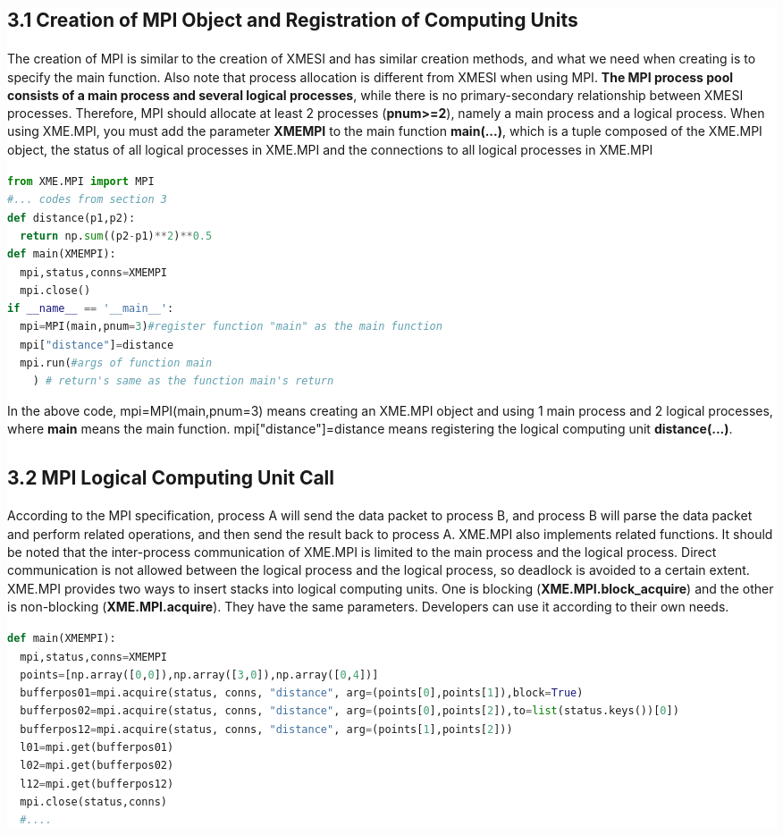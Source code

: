 ## 3.1 Creation of MPI Object and Registration of Computing Units
The creation of MPI is similar to the creation of XMESI and has similar creation methods, and what we need when creating is to specify the main function. Also note that process allocation is different from XMESI when using MPI. **The MPI process pool consists of a main process and several logical processes**, while there is no primary-secondary relationship between XMESI processes. Therefore, MPI should allocate at least 2 processes (**pnum>=2**), namely a main process and a logical process. When using XME.MPI, you must add the parameter **XMEMPI** to the main function **main(...)**, which is a tuple composed of the XME.MPI object, the status of all logical processes in XME.MPI and the connections to all logical processes in XME.MPI

```python
from XME.MPI import MPI
#... codes from section 3
def distance(p1,p2):
  return np.sum((p2-p1)**2)**0.5
def main(XMEMPI):
  mpi,status,conns=XMEMPI
  mpi.close()
if __name__ == '__main__':
  mpi=MPI(main,pnum=3)#register function "main" as the main function
  mpi["distance"]=distance
  mpi.run(#args of function main
    ) # return's same as the function main's return
```

In the above code, mpi=MPI(main,pnum=3) means creating an XME.MPI object and using 1 main process and 2 logical processes, where **main** means the main function. mpi["distance"]=distance means registering the logical computing unit **distance(...)**.

## 3.2 MPI Logical Computing Unit Call
According to the MPI specification, process A will send the data packet to process B, and process B will parse the data packet and perform related operations, and then send the result back to process A. XME.MPI also implements related functions. It should be noted that the inter-process communication of XME.MPI is limited to the main process and the logical process. Direct communication is not allowed between the logical process and the logical process, so deadlock is avoided to a certain extent. XME.MPI provides two ways to insert stacks into logical computing units. One is blocking (**XME.MPI.block_acquire**) and the other is non-blocking (**XME.MPI.acquire**). They have the same parameters. Developers can use it according to their own needs.

```python
def main(XMEMPI):
  mpi,status,conns=XMEMPI
  points=[np.array([0,0]),np.array([3,0]),np.array([0,4])]
  bufferpos01=mpi.acquire(status, conns, "distance", arg=(points[0],points[1]),block=True)
  bufferpos02=mpi.acquire(status, conns, "distance", arg=(points[0],points[2]),to=list(status.keys())[0])
  bufferpos12=mpi.acquire(status, conns, "distance", arg=(points[1],points[2]))
  l01=mpi.get(bufferpos01)
  l02=mpi.get(bufferpos02)
  l12=mpi.get(bufferpos12)
  mpi.close(status,conns)
  #....
```
